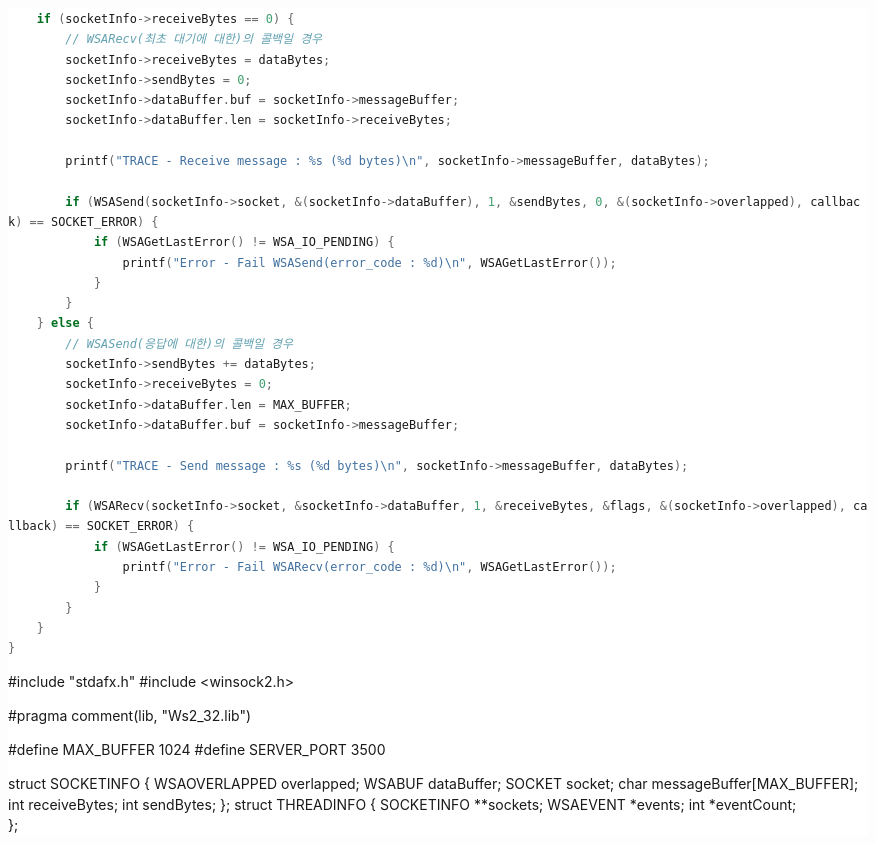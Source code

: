 ```C
    if (socketInfo->receiveBytes == 0) {
        // WSARecv(최초 대기에 대한)의 콜백일 경우
        socketInfo->receiveBytes = dataBytes;
        socketInfo->sendBytes = 0;
        socketInfo->dataBuffer.buf = socketInfo->messageBuffer;
        socketInfo->dataBuffer.len = socketInfo->receiveBytes;

        printf("TRACE - Receive message : %s (%d bytes)\n", socketInfo->messageBuffer, dataBytes);

        if (WSASend(socketInfo->socket, &(socketInfo->dataBuffer), 1, &sendBytes, 0, &(socketInfo->overlapped), callback) == SOCKET_ERROR) {
            if (WSAGetLastError() != WSA_IO_PENDING) {
                printf("Error - Fail WSASend(error_code : %d)\n", WSAGetLastError());
            }
        }
    } else {
        // WSASend(응답에 대한)의 콜백일 경우
        socketInfo->sendBytes += dataBytes;
        socketInfo->receiveBytes = 0;
        socketInfo->dataBuffer.len = MAX_BUFFER;
        socketInfo->dataBuffer.buf = socketInfo->messageBuffer;

        printf("TRACE - Send message : %s (%d bytes)\n", socketInfo->messageBuffer, dataBytes);

        if (WSARecv(socketInfo->socket, &socketInfo->dataBuffer, 1, &receiveBytes, &flags, &(socketInfo->overlapped), callback) == SOCKET_ERROR) {
            if (WSAGetLastError() != WSA_IO_PENDING) {
                printf("Error - Fail WSARecv(error_code : %d)\n", WSAGetLastError());
            }
        }
    }
}
```
#include "stdafx.h"
#include <winsock2.h>
 
#pragma comment(lib, "Ws2_32.lib")
 
#define MAX_BUFFER        1024
#define SERVER_PORT        3500
 
struct SOCKETINFO
{
    WSAOVERLAPPED overlapped;
    WSABUF dataBuffer;
    SOCKET socket;
    char messageBuffer[MAX_BUFFER];
    int receiveBytes;
    int sendBytes;
};
struct THREADINFO
{
    SOCKETINFO **sockets;
    WSAEVENT *events;
    int *eventCount;    
};
 